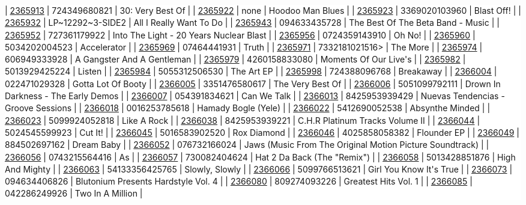 | [2365913](https://www.discogs.com/release/2365913) | 724349680821 | 30: Very Best Of |
| [2365922](https://www.discogs.com/release/2365922) | none | Hoodoo Man Blues |
| [2365923](https://www.discogs.com/release/2365923) | 3369020103960 | Blast Off! |
| [2365932](https://www.discogs.com/release/2365932) | LP~12292~3-SIDE2 | All I Really Want To Do |
| [2365943](https://www.discogs.com/release/2365943) | 094633435728 | The Best Of The Beta Band - Music |
| [2365952](https://www.discogs.com/release/2365952) | 727361179922 | Into The Light - 20 Years Nuclear Blast |
| [2365956](https://www.discogs.com/release/2365956) | 0724359143910 | Oh No! |
| [2365960](https://www.discogs.com/release/2365960) | 5034202004523 | Accelerator |
| [2365969](https://www.discogs.com/release/2365969) | 07464441931 | Truth |
| [2365971](https://www.discogs.com/release/2365971) | 7332181021516> | The More |
| [2365974](https://www.discogs.com/release/2365974) | 606949333928 | A Gangster And A Gentleman |
| [2365979](https://www.discogs.com/release/2365979) | 4260158833080 | Moments Of Our Live's |
| [2365982](https://www.discogs.com/release/2365982) | 5013929425224 | Listen |
| [2365984](https://www.discogs.com/release/2365984) | 5055312506530 | The Art EP |
| [2365998](https://www.discogs.com/release/2365998) | 724388096768 | Breakaway |
| [2366004](https://www.discogs.com/release/2366004) | 022471029328 | Gotta Lot Of Booty |
| [2366005](https://www.discogs.com/release/2366005) | 3351476580617 | The Very Best Of |
| [2366006](https://www.discogs.com/release/2366006) | 5051099792111 | Drown In Darkness - The Early Demos |
| [2366007](https://www.discogs.com/release/2366007) | 054391834621 | Can We Talk |
| [2366013](https://www.discogs.com/release/2366013) | 8425953939429 | Nuevas Tendencias - Groove Sessions |
| [2366018](https://www.discogs.com/release/2366018) | 0016253785618 | Hamady Bogle (Yele) |
| [2366022](https://www.discogs.com/release/2366022) | 5412690052538 | Absynthe Minded |
| [2366023](https://www.discogs.com/release/2366023) | 5099924052818 | Like A Rock |
| [2366038](https://www.discogs.com/release/2366038) | 8425953939221 | C.H.R Platinum Tracks Volume II |
| [2366044](https://www.discogs.com/release/2366044) | 5024545599923 | Cut It! |
| [2366045](https://www.discogs.com/release/2366045) | 5016583902520 | Rox Diamond |
| [2366046](https://www.discogs.com/release/2366046) | 4025858058382 | Flounder EP |
| [2366049](https://www.discogs.com/release/2366049) | 884502697162 | Dream Baby |
| [2366052](https://www.discogs.com/release/2366052) | 076732166024 | Jaws (Music From The Original Motion Picture Soundtrack) |
| [2366056](https://www.discogs.com/release/2366056) | 0743215564416 | As |
| [2366057](https://www.discogs.com/release/2366057) | 730082404624 | Hat 2 Da Back (The "Remix") |
| [2366058](https://www.discogs.com/release/2366058) | 5013428851876 | High And Mighty |
| [2366063](https://www.discogs.com/release/2366063) | 54133356425765 | Slowly, Slowly |
| [2366066](https://www.discogs.com/release/2366066) | 5099766513621 | Girl You Know It's True |
| [2366073](https://www.discogs.com/release/2366073) | 094634406826 | Blutonium Presents Hardstyle Vol. 4 |
| [2366080](https://www.discogs.com/release/2366080) | 809274093226 | Greatest Hits Vol. 1 |
| [2366085](https://www.discogs.com/release/2366085) | 042286249926 | Two In A Million |